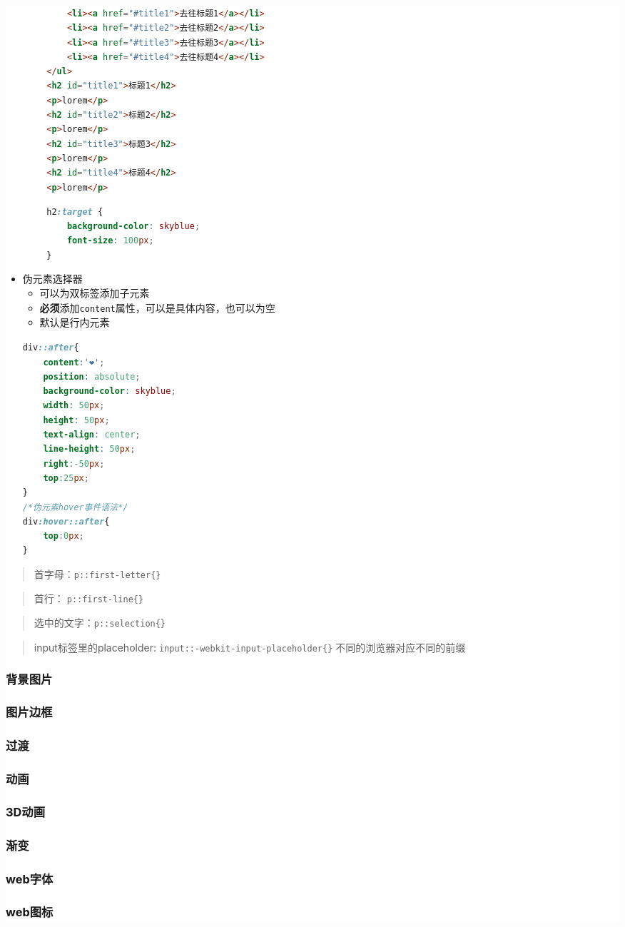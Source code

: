 ```html
            <li><a href="#title1">去往标题1</a></li>
            <li><a href="#title2">去往标题2</a></li>
            <li><a href="#title3">去往标题3</a></li>
            <li><a href="#title4">去往标题4</a></li>
        </ul>
        <h2 id="title1">标题1</h2>
        <p>lorem</p>
        <h2 id="title2">标题2</h2>
        <p>lorem</p>
        <h2 id="title3">标题3</h2>
        <p>lorem</p>
        <h2 id="title4">标题4</h2>
        <p>lorem</p>
```
```css
        h2:target {
            background-color: skyblue;
            font-size: 100px;
        }
```
- 伪元素选择器
    - 可以为双标签添加子元素
    - **必须**添加``content``属性，可以是具体内容，也可以为空
    - 默认是行内元素
    ```css
    div::after{
        content:'❤';
        position: absolute;
        background-color: skyblue;
        width: 50px;
        height: 50px;
        text-align: center;
        line-height: 50px;
        right:-50px;
        top:25px;
    }
    /*伪元素hover事件语法*/
    div:hover::after{
        top:0px;
    }
    ```
> 首字母：``p::first-letter{}``

> 首行： ``p::first-line{}``

> 选中的文字：``p::selection{}``

> input标签里的placeholder: ``input::-webkit-input-placeholder{}`` 不同的浏览器对应不同的前缀


### 背景图片
### 图片边框
### 过渡
### 动画
### 3D动画
### 渐变
### web字体
### web图标
